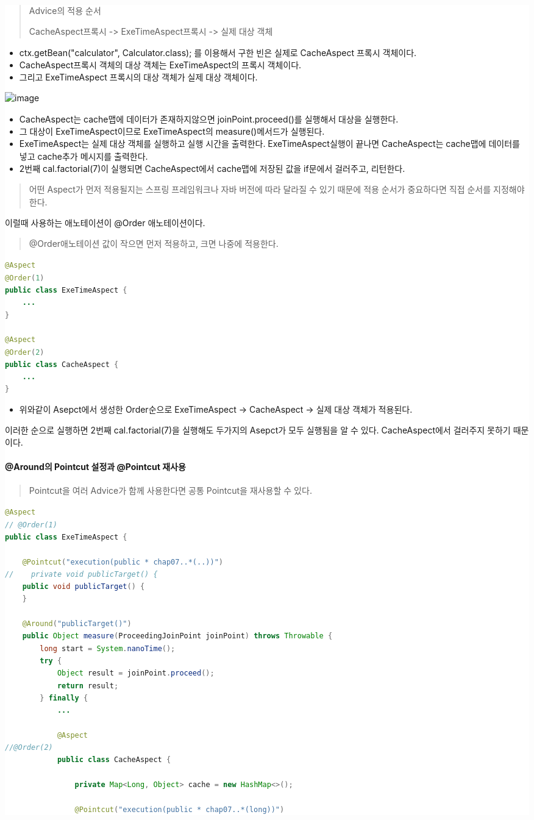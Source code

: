 > Advice의 적용 순서
>
> CacheAspect프록시 -> ExeTimeAspect프록시 -> 실제 대상 객체

- ctx.getBean("calculator", Calculator.class); 를 이용해서 구한 빈은 실제로 CacheAspect 프록시 객체이다.
- CacheAspect프록시 객체의 대상 객체는 ExeTimeAspect의 프록시 객체이다.
- 그리고 ExeTimeAspect 프록시의 대상 객체가 실제 대상 객체이다.

![image](https://user-images.githubusercontent.com/55322459/179356996-57c40ee9-8f9c-4461-8f92-a0c4fd61cd50.png)
- CacheAspect는 cache맵에 데이터가 존재하지않으면 joinPoint.proceed()를 실행해서 대상을 실행한다.
- 그 대상이 ExeTimeAspect이므로 ExeTimeAspect의 measure()메서드가 실행된다.
- ExeTimeAspect는 실제 대상 객체를 실행하고 실행 시간을 출력한다. ExeTimeAspect실행이 끝나면 CacheAspect는 cache맵에 데이터를 넣고 cache추가 메시지를 출력한다.
- 2번째 cal.factorial(7)이 실행되면 CacheAspect에서 cache맵에 저장된 값을 if문에서 걸러주고, 리턴한다.

> 어떤 Aspect가 먼저 적용될지는 스프링 프레임워크나 자바 버전에 따라 달라질 수 있기 때문에 적용 순서가 중요하다면 직접 순서를 지정해야한다.

이럴때 사용하는 애노테이션이 @Order 애노테이션이다.

> @Order애노테이션 값이 작으면 먼저 적용하고, 크면 나중에 적용한다.
```java
@Aspect
@Order(1)
public class ExeTimeAspect {
    ...
}

@Aspect
@Order(2)
public class CacheAspect {
    ...
}
```
- 위와같이 Asepct에서 생성한 Order순으로 ExeTimeAspect -> CacheAspect ->  실제 대상 객체가 적용된다.

이러한 순으로 실행하면 2번째 cal.factorial(7)을 실행해도 두가지의 Asepct가 모두 실행됨을 알 수 있다.
CacheAspect에서 걸러주지 못하기 때문이다.

#### @Around의 Pointcut 설정과 @Pointcut 재사용
> Pointcut을 여러 Advice가 함께 사용한다면 공통 Pointcut을 재사용할 수 있다.
```java
@Aspect
// @Order(1)
public class ExeTimeAspect {

    @Pointcut("execution(public * chap07..*(..))")
//    private void publicTarget() {
    public void publicTarget() {
    }

    @Around("publicTarget()")
    public Object measure(ProceedingJoinPoint joinPoint) throws Throwable {
        long start = System.nanoTime();
        try {
            Object result = joinPoint.proceed();
            return result;
        } finally {
            ...

            @Aspect
//@Order(2)
            public class CacheAspect {

                private Map<Long, Object> cache = new HashMap<>();

                @Pointcut("execution(public * chap07..*(long))")
```